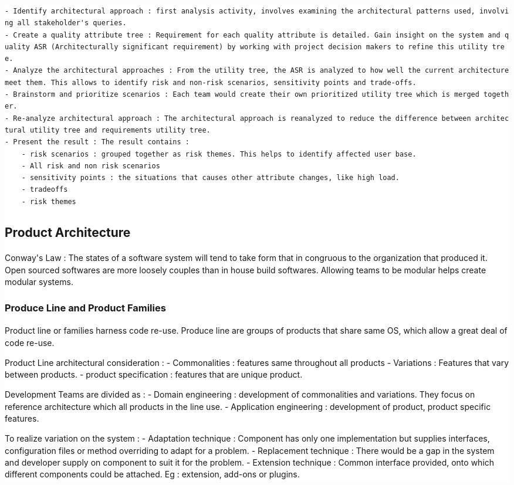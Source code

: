     - Identify architectural approach : first analysis activity, involves examining the architectural patterns used, involving all stakeholder's queries.
    - Create a quality attribute tree : Requirement for each quality attribute is detailed. Gain insight on the system and quality ASR (Architecturally significant requirement) by working with project decision makers to refine this utility tree.
    - Analyze the architectural approaches : From the utility tree, the ASR is analyzed to how well the current architecture meet them. This allows to identify risk and non-risk scenarios, sensitivity points and trade-offs.
    - Brainstorm and prioritize scenarios : Each team would create their own prioritized utility tree which is merged together.
    - Re-analyze architectural approach : The architectural approach is reanalyzed to reduce the difference between architectural utility tree and requirements utility tree.
    - Present the result : The result contains :
        - risk scenarios : grouped together as risk themes. This helps to identify affected user base.
        - All risk and non risk scenarios
        - sensitivity points : the situations that causes other attribute changes, like high load.
        - tradeoffs
        - risk themes

## Product Architecture

Conway's Law : The states of a software system will tend to take form that in congruous to the organization that produced it. Open sourced softwares are more loosely couples than in house build softwares. Allowing teams to be modular helps create modular systems.

### Produce Line and Product Families

Product line or families harness code re-use.
Produce line are groups of products that share same OS, which allow a great deal of code re-use. 

Product Line architectural consideration :
    - Commonalities : features same throughout all products
    - Variations : Features that vary between products.
    - product specification : features that are unique product.

Development Teams are divided as :
    - Domain engineering : development of commonalities and variations. They focus on reference architecture which all products in the line use.
    - Application engineering : development of product, product specific features.

To realize variation on the system :
    - Adaptation technique : Component has only one implementation but supplies interfaces, configuration files or method overriding to adapt for a problem.
    - Replacement technique : There would be a gap in the system and developer supply on component to suit it for the problem.
    - Extension technique : Common interface provided, onto which different components could be attached. Eg : extension, add-ons or plugins.
